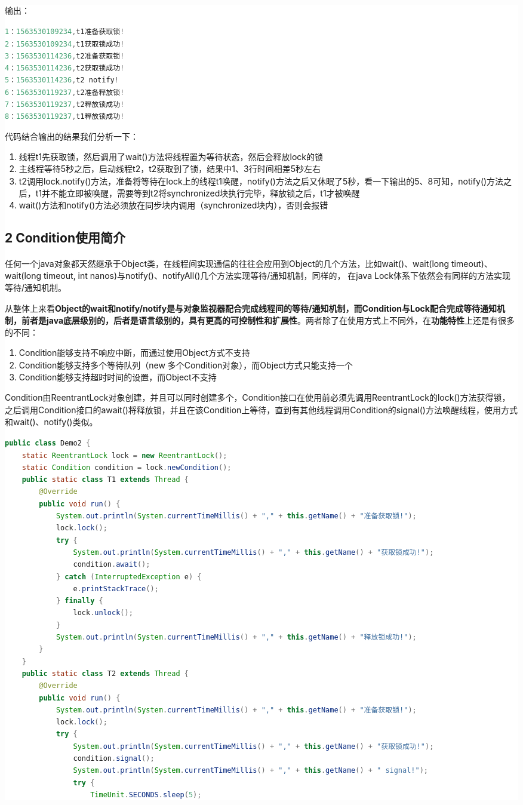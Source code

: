 输出：

```java
1：1563530109234,t1准备获取锁!
2：1563530109234,t1获取锁成功!
3：1563530114236,t2准备获取锁!
4：1563530114236,t2获取锁成功!
5：1563530114236,t2 notify!
6：1563530119237,t2准备释放锁!
7：1563530119237,t2释放锁成功!
8：1563530119237,t1释放锁成功!
```

代码结合输出的结果我们分析一下：

1. 线程t1先获取锁，然后调用了wait()方法将线程置为等待状态，然后会释放lock的锁
2. 主线程等待5秒之后，启动线程t2，t2获取到了锁，结果中1、3行时间相差5秒左右
3. t2调用lock.notify()方法，准备将等待在lock上的线程t1唤醒，notify()方法之后又休眠了5秒，看一下输出的5、8可知，notify()方法之后，t1并不能立即被唤醒，需要等到t2将synchronized块执行完毕，释放锁之后，t1才被唤醒
4. wait()方法和notify()方法必须放在同步块内调用（synchronized块内），否则会报错

## 2 Condition使用简介

任何一个java对象都天然继承于Object类，在线程间实现通信的往往会应用到Object的几个方法，比如wait()、wait(long timeout)、wait(long timeout, int nanos)与notify()、notifyAll()几个方法实现等待/通知机制，同样的， 在java Lock体系下依然会有同样的方法实现等待/通知机制。

从整体上来看**Object的wait和notify/notify是与对象监视器配合完成线程间的等待/通知机制，而Condition与Lock配合完成等待通知机制，前者是java底层级别的，后者是语言级别的，具有更高的可控制性和扩展性**。两者除了在使用方式上不同外，在**功能特性**上还是有很多的不同：

1. Condition能够支持不响应中断，而通过使用Object方式不支持
2. Condition能够支持多个等待队列（new 多个Condition对象），而Object方式只能支持一个
3. Condition能够支持超时时间的设置，而Object不支持

Condition由ReentrantLock对象创建，并且可以同时创建多个，Condition接口在使用前必须先调用ReentrantLock的lock()方法获得锁，之后调用Condition接口的await()将释放锁，并且在该Condition上等待，直到有其他线程调用Condition的signal()方法唤醒线程，使用方式和wait()、notify()类似。

```java
public class Demo2 {
    static ReentrantLock lock = new ReentrantLock();
    static Condition condition = lock.newCondition();
    public static class T1 extends Thread {
        @Override
        public void run() {
            System.out.println(System.currentTimeMillis() + "," + this.getName() + "准备获取锁!");
            lock.lock();
            try {
                System.out.println(System.currentTimeMillis() + "," + this.getName() + "获取锁成功!");
                condition.await();
            } catch (InterruptedException e) {
                e.printStackTrace();
            } finally {
                lock.unlock();
            }
            System.out.println(System.currentTimeMillis() + "," + this.getName() + "释放锁成功!");
        }
    }
    public static class T2 extends Thread {
        @Override
        public void run() {
            System.out.println(System.currentTimeMillis() + "," + this.getName() + "准备获取锁!");
            lock.lock();
            try {
                System.out.println(System.currentTimeMillis() + "," + this.getName() + "获取锁成功!");
                condition.signal();
                System.out.println(System.currentTimeMillis() + "," + this.getName() + " signal!");
                try {
                    TimeUnit.SECONDS.sleep(5);
```